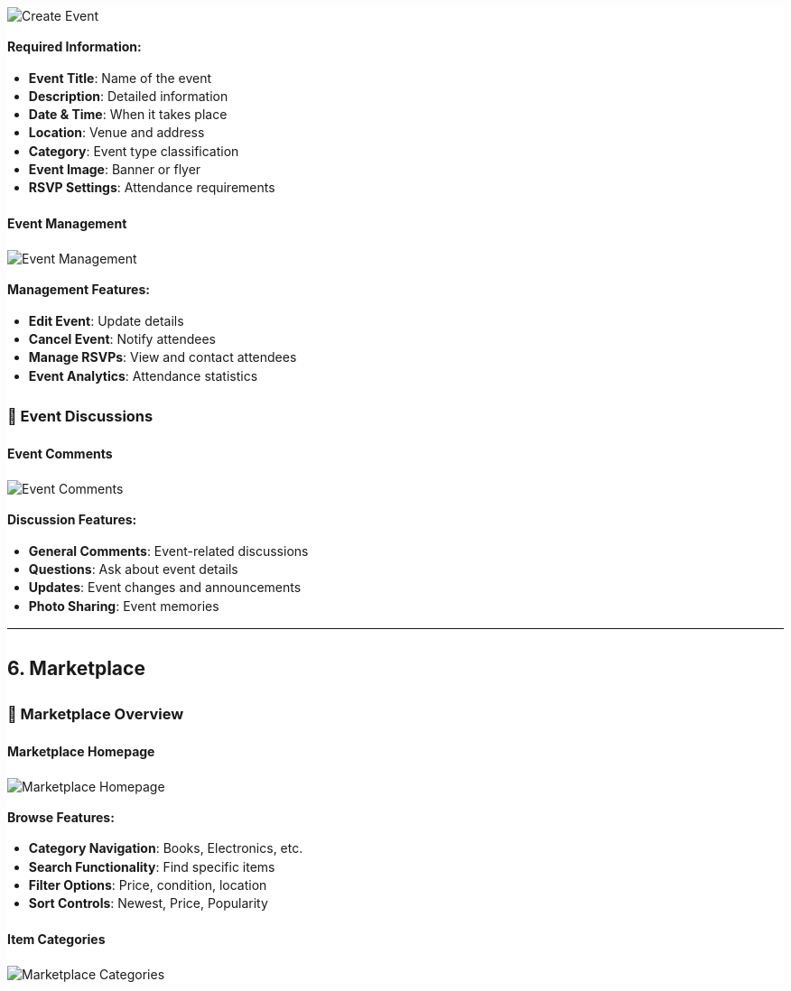![Create Event](screenshots/create-event.png)

**Required Information:**
- **Event Title**: Name of the event
- **Description**: Detailed information
- **Date & Time**: When it takes place
- **Location**: Venue and address
- **Category**: Event type classification
- **Event Image**: Banner or flyer
- **RSVP Settings**: Attendance requirements

#### **Event Management**

![Event Management](screenshots/event-management.png)

**Management Features:**
- **Edit Event**: Update details
- **Cancel Event**: Notify attendees
- **Manage RSVPs**: View and contact attendees
- **Event Analytics**: Attendance statistics

### 💬 Event Discussions

#### **Event Comments**

![Event Comments](screenshots/event-comments.png)

**Discussion Features:**
- **General Comments**: Event-related discussions
- **Questions**: Ask about event details
- **Updates**: Event changes and announcements
- **Photo Sharing**: Event memories

---

## 6. Marketplace

### 🛒 Marketplace Overview

#### **Marketplace Homepage**

![Marketplace Homepage](screenshots/marketplace-homepage.png)

**Browse Features:**
- **Category Navigation**: Books, Electronics, etc.
- **Search Functionality**: Find specific items
- **Filter Options**: Price, condition, location
- **Sort Controls**: Newest, Price, Popularity

#### **Item Categories**

![Marketplace Categories](screenshots/marketplace-categories.png)
